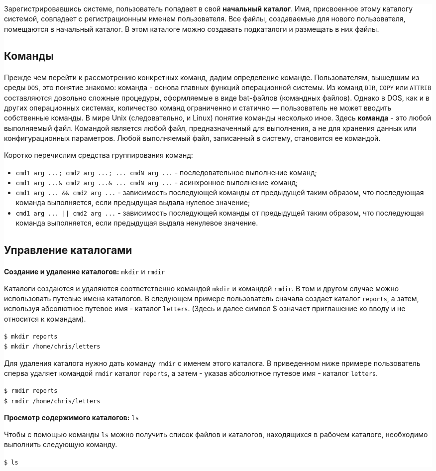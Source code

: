 Зарегистрировавшись системе, пользователь попадает в свой **начальный каталог**. Имя, присвоенное этому каталогу системой, совпадает с регистрационным именем пользователя. Все файлы, создаваемые для нового пользователя, помещаются в начальный каталог. В этом каталоге можно создавать подкаталоги и размещать в них файлы.

## Команды

Прежде чем перейти к рассмотрению конкретных команд, дадим определение команде. Пользователям, вышедшим из среды `DOS`, это понятие знакомо: команда - основа главных функций операционной системы. Из команд `DIR`, `COPY` или `ATTRIB` составляются довольно сложные процедуры, оформляемые в виде bat-файлов (командных файлов). Однако в DOS, как и в других операционных системах, количество команд ограниченно и статично — пользователь не может вводить собственные команды. В мире Unix (следовательно, и Linux) понятие команды несколько иное. Здесь **команда** - это любой выполняемый файл. Командой является любой файл, предназначенный для выполнения, а не для хранения данных или конфигурационных параметров. Любой выполняемый файл, записанный в систему, становится ее командой.

Коротко перечислим средства группирования команд:

- `cmd1 arg ...; cmd2 arg ...; ... cmdN arg ...` - последовательное выполнение команд;
- `cmd1 arg ...& cmd2 arg ...& ... cmdN arg ...` - асинхронное выполнение команд;
- `cmd1 arg ... && cmd2 arg ...` - зависимость последующей команды от предыдущей таким образом, что последующая команда выполняется, если предыдущая выдала нулевое значение;
- `cmd1 arg ... || cmd2 arg ...` - зависимость последующей команды от предыдущей таким образом, что последующая команда выполняется, если предыдущая выдала ненулевое значение.

## Управление каталогами

**Создание и удаление каталогов:** `mkdir` и `rmdir`

Каталоги создаются и удаляются соответственно командой `mkdir` и командой `rmdir`. В том и другом случае можно использовать путевые имена каталогов. В следующем примере пользователь сначала создает каталог `reports`, а затем, используя абсолютное путевое имя - каталог `letters`. (Здесь и далее символ $ означает приглашение ко вводу и не относится к командам).

```
$ mkdir reports 
$ mkdir /home/chris/letters
```

Для удаления каталога нужно дать команду `rmdir` с именем этого каталога. В приведенном ниже примере пользователь сперва удаляет командой `rmdir` каталог `reports`, а затем - указав абсолютное путевое имя - каталог `letters`.

```
$ rmdir reports 
$ rmdir /home/chris/letters
```

**Просмотр содержимого каталогов:** `ls`

Чтобы с помощью команды `ls` можно получить список файлов и каталогов, находящихся в рабочем каталоге, необходимо выполнить следующую команду.

```
$ ls
```
